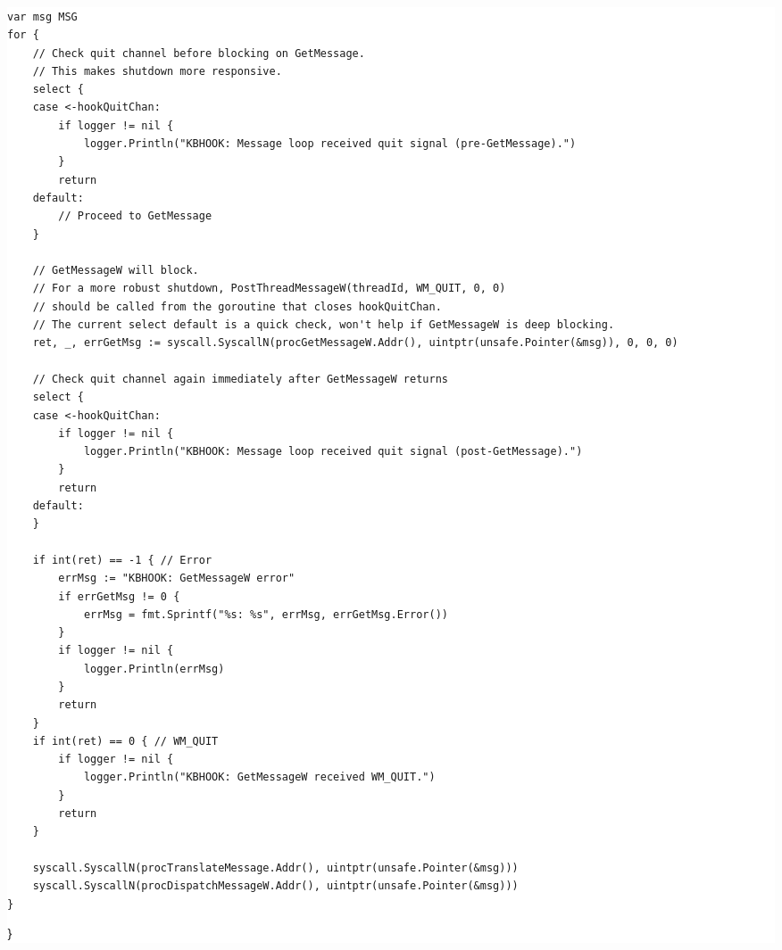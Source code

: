 	var msg MSG
	for {
		// Check quit channel before blocking on GetMessage.
		// This makes shutdown more responsive.
		select {
		case <-hookQuitChan:
			if logger != nil {
				logger.Println("KBHOOK: Message loop received quit signal (pre-GetMessage).")
			}
			return
		default:
			// Proceed to GetMessage
		}

		// GetMessageW will block.
		// For a more robust shutdown, PostThreadMessageW(threadId, WM_QUIT, 0, 0)
		// should be called from the goroutine that closes hookQuitChan.
		// The current select default is a quick check, won't help if GetMessageW is deep blocking.
		ret, _, errGetMsg := syscall.SyscallN(procGetMessageW.Addr(), uintptr(unsafe.Pointer(&msg)), 0, 0, 0)

		// Check quit channel again immediately after GetMessageW returns
		select {
		case <-hookQuitChan:
			if logger != nil {
				logger.Println("KBHOOK: Message loop received quit signal (post-GetMessage).")
			}
			return
		default:
		}

		if int(ret) == -1 { // Error
			errMsg := "KBHOOK: GetMessageW error"
			if errGetMsg != 0 {
				errMsg = fmt.Sprintf("%s: %s", errMsg, errGetMsg.Error())
			}
			if logger != nil {
				logger.Println(errMsg)
			}
			return
		}
		if int(ret) == 0 { // WM_QUIT
			if logger != nil {
				logger.Println("KBHOOK: GetMessageW received WM_QUIT.")
			}
			return
		}

		syscall.SyscallN(procTranslateMessage.Addr(), uintptr(unsafe.Pointer(&msg)))
		syscall.SyscallN(procDispatchMessageW.Addr(), uintptr(unsafe.Pointer(&msg)))
	}
}
